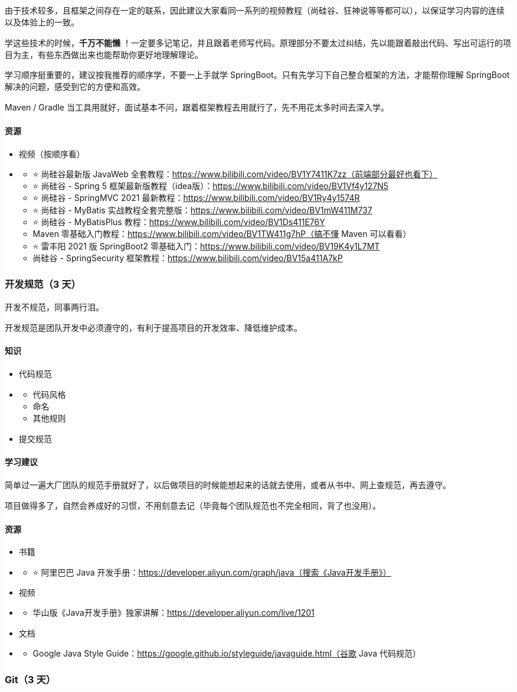 由于技术较多，且框架之间存在一定的联系，因此建议大家看同一系列的视频教程（尚硅谷、狂神说等等都可以），以保证学习内容的连续以及体验上的一致。

学这些技术的时候，**千万不能懒** ！一定要多记笔记，并且跟着老师写代码。原理部分不要太过纠结，先以能跟着敲出代码、写出可运行的项目为主，有些东西做出来也能帮助你更好地理解理论。

学习顺序挺重要的，建议按我推荐的顺序学，不要一上手就学 SpringBoot。只有先学习下自己整合框架的方法，才能帮你理解 SpringBoot 解决的问题，感受到它的方便和高效。

Maven / Gradle 当工具用就好，面试基本不问，跟着框架教程去用就行了，先不用花太多时间去深入学。

#### 资源

- 视频（按顺序看）

- - ⭐ 尚硅谷最新版 JavaWeb 全套教程：https://www.bilibili.com/video/BV1Y7411K7zz（前端部分最好也看下）
  - ⭐ 尚硅谷 - Spring 5 框架最新版教程（idea版）：https://www.bilibili.com/video/BV1Vf4y127N5
  - ⭐ 尚硅谷 - SpringMVC 2021 最新教程：https://www.bilibili.com/video/BV1Ry4y1574R
  - ⭐ 尚硅谷 - MyBatis 实战教程全套完整版：https://www.bilibili.com/video/BV1mW411M737
  - ⭐ 尚硅谷 - MyBatisPlus 教程：https://www.bilibili.com/video/BV1Ds411E76Y
  - Maven 零基础入门教程：https://www.bilibili.com/video/BV1TW411g7hP（搞不懂 Maven 可以看看）
  - ⭐ 雷丰阳 2021 版 SpringBoot2 零基础入门：https://www.bilibili.com/video/BV19K4y1L7MT
  - 尚硅谷 - SpringSecurity 框架教程：https://www.bilibili.com/video/BV15a411A7kP

### 开发规范（3 天）

开发不规范，同事两行泪。

开发规范是团队开发中必须遵守的，有利于提高项目的开发效率、降低维护成本。

#### 知识

- 代码规范

- - 代码风格
  - 命名
  - 其他规则

- 提交规范

#### 学习建议

简单过一遍大厂团队的规范手册就好了，以后做项目的时候能想起来的话就去使用，或者从书中、网上查规范，再去遵守。

项目做得多了，自然会养成好的习惯，不用刻意去记（毕竟每个团队规范也不完全相同，背了也没用）。

#### 资源

- 书籍

- - ⭐ 阿里巴巴 Java 开发手册：https://developer.aliyun.com/graph/java（搜索《Java开发手册》）

- 视频

- - 华山版《Java开发手册》独家讲解：https://developer.aliyun.com/live/1201

- 文档

- - Google Java Style Guide：https://google.github.io/styleguide/javaguide.html（谷歌 Java 代码规范）

### Git（3 天）
